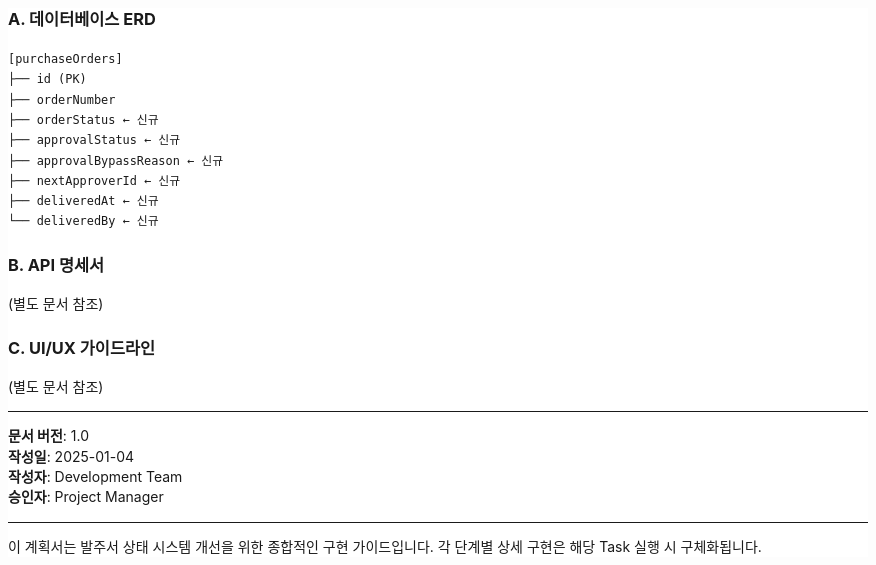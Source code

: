 ### A. 데이터베이스 ERD
```
[purchaseOrders]
├── id (PK)
├── orderNumber
├── orderStatus ← 신규
├── approvalStatus ← 신규
├── approvalBypassReason ← 신규
├── nextApproverId ← 신규
├── deliveredAt ← 신규
└── deliveredBy ← 신규
```

### B. API 명세서
(별도 문서 참조)

### C. UI/UX 가이드라인
(별도 문서 참조)

---

**문서 버전**: 1.0  
**작성일**: 2025-01-04  
**작성자**: Development Team  
**승인자**: Project Manager  

---

이 계획서는 발주서 상태 시스템 개선을 위한 종합적인 구현 가이드입니다. 각 단계별 상세 구현은 해당 Task 실행 시 구체화됩니다.